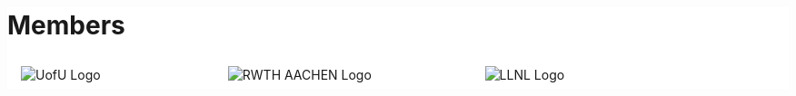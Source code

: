 
<a id="org1f17809"></a>

# Members

<img src="resources/images/uofu_logo.png" hspace="15" vspace="5" height="23%" width="23%" alt="UofU Logo" title="University of Utah" style="float:left" /> <img src="resources/images/llnl_logo.png" hspace="70" vspace="5" height="30%" width="30%" alt="LLNL Logo" title="Lawrence Livermore National Laboratory" style="float:center" /> <img src="resources/images/rwthaachen_logo.png" hspace="15" vspace="5" height="23%" width="23%" alt="RWTH AACHEN Logo" title="RWTH AACHEN University" style="float:left" />
